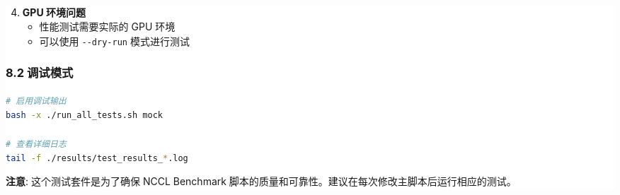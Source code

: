 4. **GPU 环境问题**
   - 性能测试需要实际的 GPU 环境
   - 可以使用 `--dry-run` 模式进行测试

### 8.2 调试模式

```bash
# 启用调试输出
bash -x ./run_all_tests.sh mock

# 查看详细日志
tail -f ./results/test_results_*.log
```

**注意**: 这个测试套件是为了确保 NCCL Benchmark 脚本的质量和可靠性。建议在每次修改主脚本后运行相应的测试。
